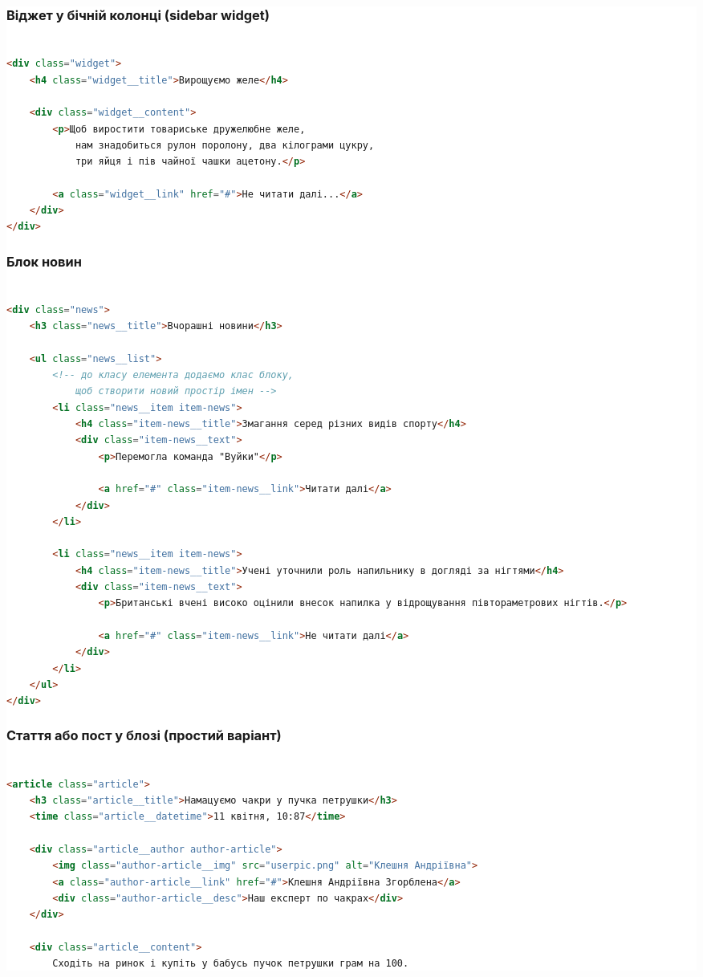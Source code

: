 ### Віджет у бічній колонці (sidebar widget)

```html

<div class="widget">
    <h4 class="widget__title">Вирощуємо желе</h4>

    <div class="widget__content">
        <p>Щоб виростити товариське дружелюбне желе,
            нам знадобиться рулон поролону, два кілограми цукру,
            три яйця і пів чайної чашки ацетону.</p>

        <a class="widget__link" href="#">Не читати далі...</a>
    </div>
</div>
```

### Блок новин

```html

<div class="news">
    <h3 class="news__title">Вчорашні новини</h3>

    <ul class="news__list">
        <!-- до класу елемента додаємо клас блоку,
            щоб створити новий простір імен -->
        <li class="news__item item-news">
            <h4 class="item-news__title">Змагання серед різних видів спорту</h4>
            <div class="item-news__text">
                <p>Перемогла команда "Вуйки"</p>

                <a href="#" class="item-news__link">Читати далі</a>
            </div>
        </li>

        <li class="news__item item-news">
            <h4 class="item-news__title">Учені уточнили роль напильнику в догляді за нігтями</h4>
            <div class="item-news__text">
                <p>Британські вчені високо оцінили внесок напилка у відрощування півтораметрових нігтів.</p>

                <a href="#" class="item-news__link">Не читати далі</a>
            </div>
        </li>
    </ul>
</div>
```

### Стаття або пост у блозі (простий варіант)

```html

<article class="article">
    <h3 class="article__title">Намацуємо чакри у пучка петрушки</h3>
    <time class="article__datetime">11 квітня, 10:87</time>

    <div class="article__author author-article">
        <img class="author-article__img" src="userpic.png" alt="Клешня Андріївна">
        <a class="author-article__link" href="#">Клешня Андріївна Згорблена</a>
        <div class="author-article__desc">Наш експерт по чакрах</div>
    </div>

    <div class="article__content">
        Сходіть на ринок і купіть у бабусь пучок петрушки грам на 100.
```